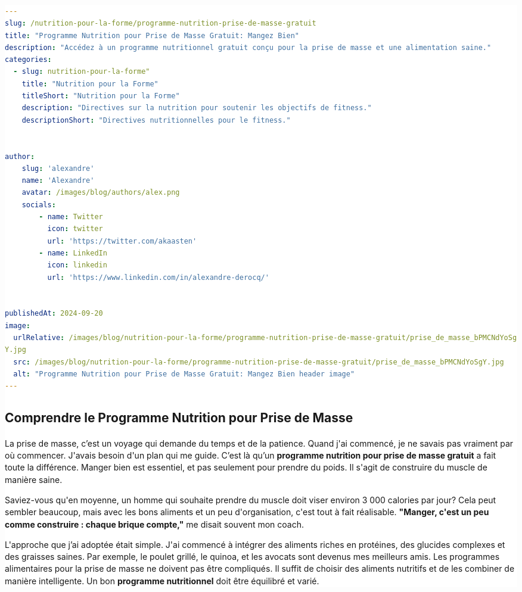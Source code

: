 ```yaml
---
slug: /nutrition-pour-la-forme/programme-nutrition-prise-de-masse-gratuit
title: "Programme Nutrition pour Prise de Masse Gratuit: Mangez Bien"
description: "Accédez à un programme nutritionnel gratuit conçu pour la prise de masse et une alimentation saine."
categories:
  - slug: nutrition-pour-la-forme"
    title: "Nutrition pour la Forme"
    titleShort: "Nutrition pour la Forme"
    description: "Directives sur la nutrition pour soutenir les objectifs de fitness."
    descriptionShort: "Directives nutritionnelles pour le fitness."


author:
    slug: 'alexandre'
    name: 'Alexandre'
    avatar: /images/blog/authors/alex.png
    socials:
        - name: Twitter
          icon: twitter
          url: 'https://twitter.com/akaasten'
        - name: LinkedIn
          icon: linkedin
          url: 'https://www.linkedin.com/in/alexandre-derocq/'


publishedAt: 2024-09-20
image:
  urlRelative: /images/blog/nutrition-pour-la-forme/programme-nutrition-prise-de-masse-gratuit/prise_de_masse_bPMCNdYoSgY.jpg
  src: /images/blog/nutrition-pour-la-forme/programme-nutrition-prise-de-masse-gratuit/prise_de_masse_bPMCNdYoSgY.jpg
  alt: "Programme Nutrition pour Prise de Masse Gratuit: Mangez Bien header image"
---
```

## Comprendre le Programme Nutrition pour Prise de Masse

La prise de masse, c’est un voyage qui demande du temps et de la patience. Quand j'ai commencé, je ne savais pas vraiment par où commencer. J'avais besoin d'un plan qui me guide. C’est là qu’un **programme nutrition pour prise de masse gratuit** a fait toute la différence. Manger bien est essentiel, et pas seulement pour prendre du poids. Il s'agit de construire du muscle de manière saine. 

Saviez-vous qu'en moyenne, un homme qui souhaite prendre du muscle doit viser environ 3 000 calories par jour? Cela peut sembler beaucoup, mais avec les bons aliments et un peu d'organisation, c'est tout à fait réalisable. **"Manger, c'est un peu comme construire : chaque brique compte,"** me disait souvent mon coach. 

L'approche que j’ai adoptée était simple. J'ai commencé à intégrer des aliments riches en protéines, des glucides complexes et des graisses saines. Par exemple, le poulet grillé, le quinoa, et les avocats sont devenus mes meilleurs amis. Les programmes alimentaires pour la prise de masse ne doivent pas être compliqués. Il suffit de choisir des aliments nutritifs et de les combiner de manière intelligente. Un bon **programme nutritionnel** doit être équilibré et varié. 
